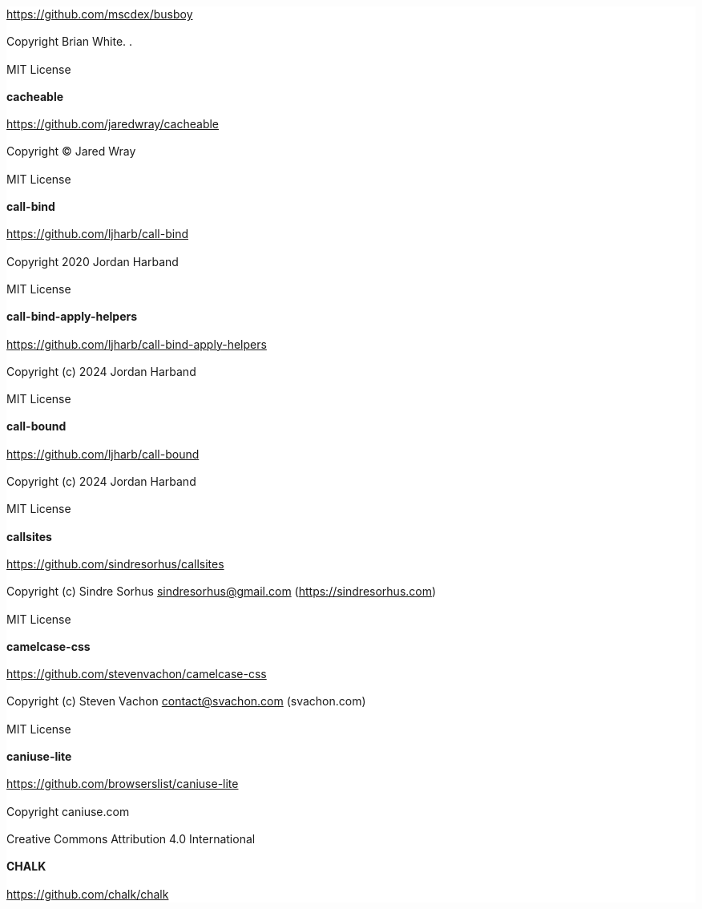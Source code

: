 https://github.com/mscdex/busboy

Copyright Brian White. .

MIT License

 **cacheable**

https://github.com/jaredwray/cacheable

Copyright © Jared Wray

MIT License

 **call-bind**

https://github.com/ljharb/call-bind

Copyright 2020 Jordan Harband

MIT License

 **call-bind-apply-helpers**

https://github.com/ljharb/call-bind-apply-helpers

Copyright (c) 2024 Jordan Harband

MIT License

 **call-bound**

https://github.com/ljharb/call-bound

Copyright (c) 2024 Jordan Harband

MIT License

 **callsites**

https://github.com/sindresorhus/callsites

Copyright (c) Sindre Sorhus <sindresorhus@gmail.com> (https://sindresorhus.com)

MIT License

 **camelcase-css**

https://github.com/stevenvachon/camelcase-css

Copyright (c) Steven Vachon <contact@svachon.com> (svachon.com)

MIT License

 **caniuse-lite**

https://github.com/browserslist/caniuse-lite

Copyright caniuse.com

Creative Commons Attribution 4.0 International

 **CHALK**

https://github.com/chalk/chalk
